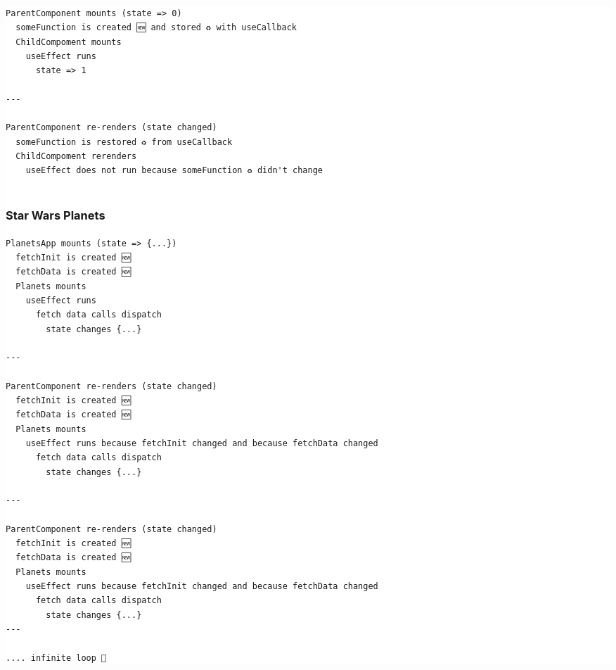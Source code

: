 ```
ParentComponent mounts (state => 0)
  someFunction is created 🆕 and stored ♻ with useCallback
  ChildCompoment mounts
    useEffect runs
      state => 1

---

ParentComponent re-renders (state changed)
  someFunction is restored ♻ from useCallback
  ChildCompoment rerenders
    useEffect does not run because someFunction ♻ didn't change


```

### Star Wars Planets

```
PlanetsApp mounts (state => {...})
  fetchInit is created 🆕
  fetchData is created 🆕
  Planets mounts
    useEffect runs
      fetch data calls dispatch
        state changes {...}

---

ParentComponent re-renders (state changed)
  fetchInit is created 🆕
  fetchData is created 🆕
  Planets mounts
    useEffect runs because fetchInit changed and because fetchData changed
      fetch data calls dispatch
        state changes {...}

---

ParentComponent re-renders (state changed)
  fetchInit is created 🆕
  fetchData is created 🆕
  Planets mounts
    useEffect runs because fetchInit changed and because fetchData changed
      fetch data calls dispatch
        state changes {...}
---

.... infinite loop 🤯
```
